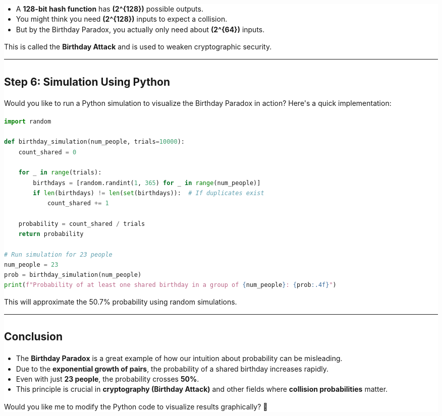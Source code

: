 - A **128-bit hash function** has **\(2^{128}\)** possible outputs.
- You might think you need **\(2^{128}\)** inputs to expect a collision.
- But by the Birthday Paradox, you actually only need about **\(2^{64}\)** inputs.

This is called the **Birthday Attack** and is used to weaken cryptographic security.

---

## **Step 6: Simulation Using Python**

Would you like to run a Python simulation to visualize the Birthday Paradox in action? Here's a quick implementation:

```python
import random

def birthday_simulation(num_people, trials=10000):
    count_shared = 0

    for _ in range(trials):
        birthdays = [random.randint(1, 365) for _ in range(num_people)]
        if len(birthdays) != len(set(birthdays)):  # If duplicates exist
            count_shared += 1

    probability = count_shared / trials
    return probability

# Run simulation for 23 people
num_people = 23
prob = birthday_simulation(num_people)
print(f"Probability of at least one shared birthday in a group of {num_people}: {prob:.4f}")
```

This will approximate the 50.7% probability using random simulations.

---

## **Conclusion**

- The **Birthday Paradox** is a great example of how our intuition about probability can be misleading.
- Due to the **exponential growth of pairs**, the probability of a shared birthday increases rapidly.
- Even with just **23 people**, the probability crosses **50%**.
- This principle is crucial in **cryptography (Birthday Attack)** and other fields where **collision probabilities** matter.

Would you like me to modify the Python code to visualize results graphically? 🚀
